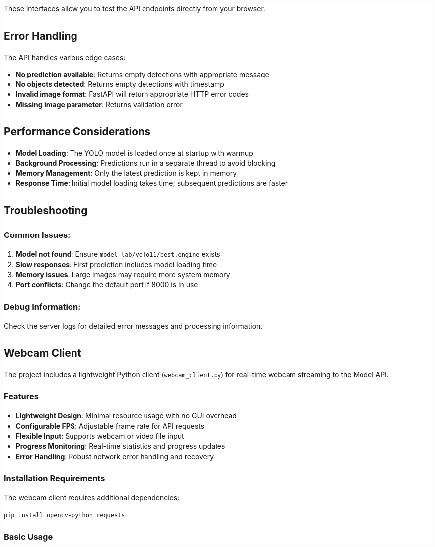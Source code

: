These interfaces allow you to test the API endpoints directly from your browser.

## Error Handling

The API handles various edge cases:

- **No prediction available**: Returns empty detections with appropriate message
- **No objects detected**: Returns empty detections with timestamp
- **Invalid image format**: FastAPI will return appropriate HTTP error codes
- **Missing image parameter**: Returns validation error

## Performance Considerations

- **Model Loading**: The YOLO model is loaded once at startup with warmup
- **Background Processing**: Predictions run in a separate thread to avoid blocking
- **Memory Management**: Only the latest prediction is kept in memory
- **Response Time**: Initial model loading takes time; subsequent predictions are faster

## Troubleshooting

### Common Issues:

1. **Model not found**: Ensure `model-lab/yolo11/best.engine` exists
2. **Slow responses**: First prediction includes model loading time
3. **Memory issues**: Large images may require more system memory
4. **Port conflicts**: Change the default port if 8000 is in use

### Debug Information:
Check the server logs for detailed error messages and processing information.

## Webcam Client

The project includes a lightweight Python client (`webcam_client.py`) for real-time webcam streaming to the Model API.

### Features

- **Lightweight Design**: Minimal resource usage with no GUI overhead
- **Configurable FPS**: Adjustable frame rate for API requests
- **Flexible Input**: Supports webcam or video file input
- **Progress Monitoring**: Real-time statistics and progress updates
- **Error Handling**: Robust network error handling and recovery

### Installation Requirements

The webcam client requires additional dependencies:

```bash
pip install opencv-python requests
```

### Basic Usage
